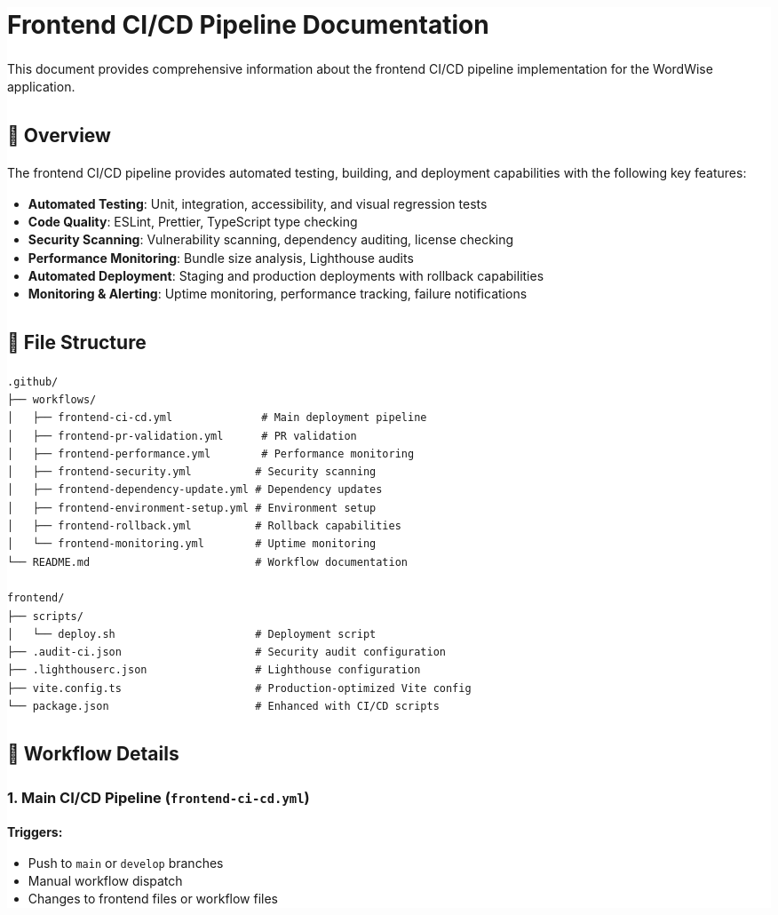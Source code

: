 # Frontend CI/CD Pipeline Documentation

This document provides comprehensive information about the frontend CI/CD pipeline implementation for the WordWise application.

## 🚀 Overview

The frontend CI/CD pipeline provides automated testing, building, and deployment capabilities with the following key features:

- **Automated Testing**: Unit, integration, accessibility, and visual regression tests
- **Code Quality**: ESLint, Prettier, TypeScript type checking
- **Security Scanning**: Vulnerability scanning, dependency auditing, license checking
- **Performance Monitoring**: Bundle size analysis, Lighthouse audits
- **Automated Deployment**: Staging and production deployments with rollback capabilities
- **Monitoring & Alerting**: Uptime monitoring, performance tracking, failure notifications

## 📁 File Structure

```
.github/
├── workflows/
│   ├── frontend-ci-cd.yml              # Main deployment pipeline
│   ├── frontend-pr-validation.yml      # PR validation
│   ├── frontend-performance.yml        # Performance monitoring
│   ├── frontend-security.yml          # Security scanning
│   ├── frontend-dependency-update.yml # Dependency updates
│   ├── frontend-environment-setup.yml # Environment setup
│   ├── frontend-rollback.yml          # Rollback capabilities
│   └── frontend-monitoring.yml        # Uptime monitoring
└── README.md                          # Workflow documentation

frontend/
├── scripts/
│   └── deploy.sh                      # Deployment script
├── .audit-ci.json                     # Security audit configuration
├── .lighthouserc.json                 # Lighthouse configuration
├── vite.config.ts                     # Production-optimized Vite config
└── package.json                       # Enhanced with CI/CD scripts
```

## 🔧 Workflow Details

### 1. Main CI/CD Pipeline (`frontend-ci-cd.yml`)

**Triggers:**
- Push to `main` or `develop` branches
- Manual workflow dispatch
- Changes to frontend files or workflow files
